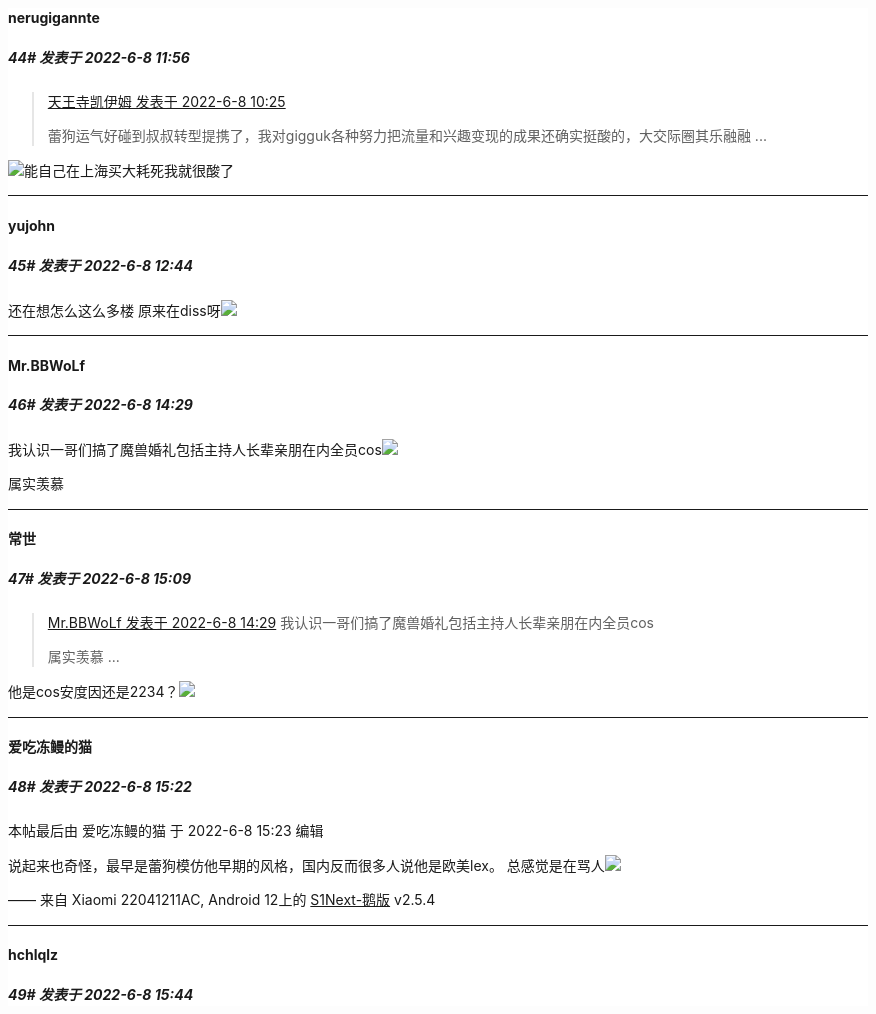 ####  nerugigannte  
##### 44#       发表于 2022-6-8 11:56

<blockquote><a href="httphttps://bbs.saraba1st.com/2b/forum.php?mod=redirect&amp;goto=findpost&amp;pid=56170465&amp;ptid=2074280" target="_blank">天王寺凯伊姆 发表于 2022-6-8 10:25</a>

蕾狗运气好碰到叔叔转型提携了，我对gigguk各种努力把流量和兴趣变现的成果还确实挺酸的，大交际圈其乐融融 ...</blockquote>
<img src="https://static.saraba1st.com/image/smiley/face2017/067.png" referrerpolicy="no-referrer">能自己在上海买大耗死我就很酸了

*****

####  yujohn  
##### 45#       发表于 2022-6-8 12:44

还在想怎么这么多楼 原来在diss呀<img src="https://static.saraba1st.com/image/smiley/face2017/049.png" referrerpolicy="no-referrer">

*****

####  Mr.BBWoLf  
##### 46#       发表于 2022-6-8 14:29

我认识一哥们搞了魔兽婚礼包括主持人长辈亲朋在内全员cos<img src="https://static.saraba1st.com/image/smiley/face2017/067.png" referrerpolicy="no-referrer">

属实羡慕

*****

####  常世  
##### 47#       发表于 2022-6-8 15:09

<blockquote><a href="httphttps://bbs.saraba1st.com/2b/forum.php?mod=redirect&amp;goto=findpost&amp;pid=56174331&amp;ptid=2074280" target="_blank">Mr.BBWoLf 发表于 2022-6-8 14:29</a>
我认识一哥们搞了魔兽婚礼包括主持人长辈亲朋在内全员cos

属实羡慕 ...</blockquote>
他是cos安度因还是2234？<img src="https://static.saraba1st.com/image/smiley/face2017/067.png" referrerpolicy="no-referrer">

*****

####  爱吃冻鳗的猫  
##### 48#       发表于 2022-6-8 15:22

 本帖最后由 爱吃冻鳗的猫 于 2022-6-8 15:23 编辑 

说起来也奇怪，最早是蕾狗模仿他早期的风格，国内反而很多人说他是欧美lex。
总感觉是在骂人<img src="https://static.saraba1st.com/image/smiley/face2017/053.png" referrerpolicy="no-referrer">

—— 来自 Xiaomi 22041211AC, Android 12上的 [S1Next-鹅版](https://github.com/ykrank/S1-Next/releases) v2.5.4

*****

####  hchlqlz  
##### 49#       发表于 2022-6-8 15:44
